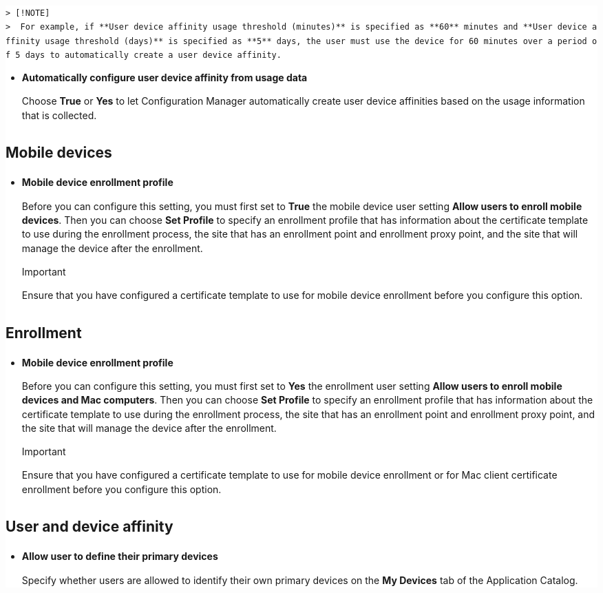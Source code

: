     > [!NOTE]  
    >  For example, if **User device affinity usage threshold (minutes)** is specified as **60** minutes and **User device affinity usage threshold (days)** is specified as **5** days, the user must use the device for 60 minutes over a period of 5 days to automatically create a user device affinity.  

-   **Automatically configure user device affinity from usage data**  

     Choose **True** or **Yes** to let Configuration Manager automatically create user device affinities based on the usage information that is collected.  

##  Mobile devices  

-   **Mobile device enrollment profile**  

     Before you can configure this setting, you must first set to **True** the mobile device user setting **Allow users to enroll mobile devices**. Then you can choose **Set Profile** to specify an enrollment profile that has information about the certificate template to use during the enrollment process, the site that has an enrollment point and enrollment proxy point, and the site that will manage the device after the enrollment.  

    > [!IMPORTANT]  
    >  Ensure that you have configured a certificate template to use for mobile device enrollment before you configure this option.  

##  Enrollment  

-   **Mobile device enrollment profile**  

     Before you can configure this setting, you must first set to **Yes** the enrollment user setting **Allow users to enroll mobile devices and Mac computers**. Then you can choose **Set Profile** to specify an enrollment profile that has information about the certificate template to use during the enrollment process, the site that has an enrollment point and enrollment proxy point, and the site that will manage the device after the enrollment.  

    > [!IMPORTANT]  
    >  Ensure that you have configured a certificate template to use for mobile device enrollment or for Mac client certificate enrollment before you configure this option.  

## User and device affinity  

-   **Allow user to define their primary devices**  

     Specify whether users are allowed to identify their own primary devices on the **My Devices** tab of the Application Catalog.  
